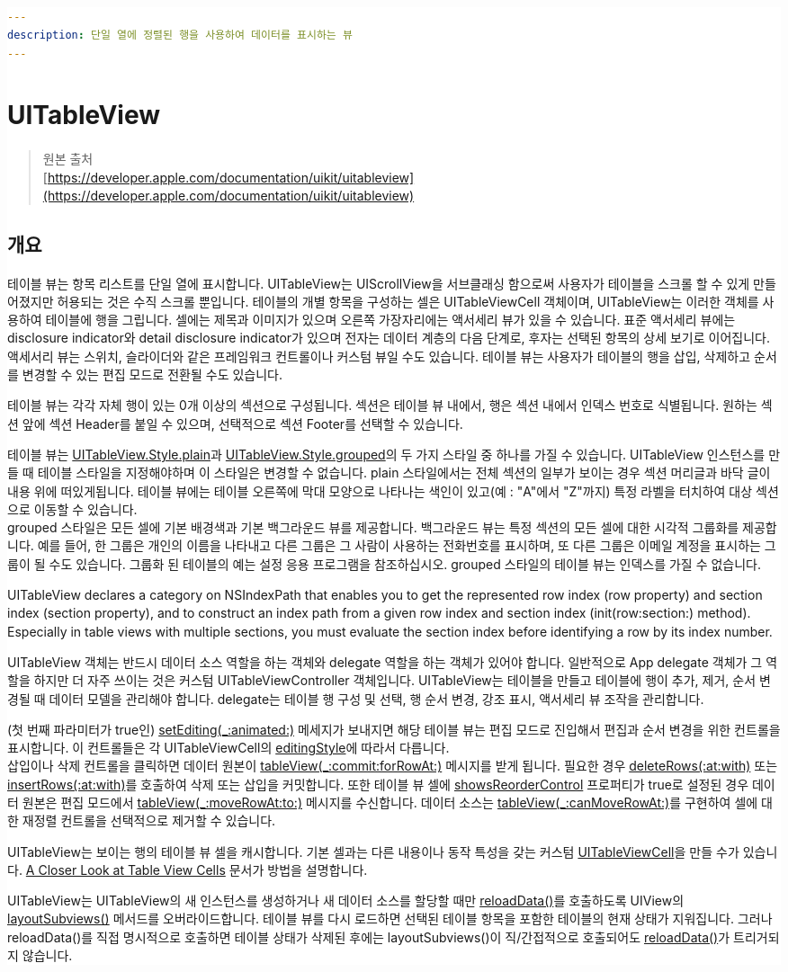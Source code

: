 ```yaml
---
description: 단일 열에 정렬된 행을 사용하여 데이터를 표시하는 뷰
---
```


# UITableView

> 원본 출처  
> [https://developer.apple.com/documentation/uikit/uitableview](https://developer.apple.com/documentation/uikit/uitableview)

## 개요

테이블 뷰는 항목 리스트를 단일 열에 표시합니다. UITableView는 UIScrollView을 서브클래싱 함으로써 사용자가 테이블을 스크롤 할 수 있게 만들어졌지만 허용되는 것은 수직 스크롤 뿐입니다. 테이블의 개별 항목을 구성하는 셀은 UITableViewCell 객체이며, UITableView는 이러한 객체를 사용하여 테이블에 행을 그립니다. 셀에는 제목과 이미지가 있으며 오른쪽 가장자리에는 액서세리 뷰가 있을 수 있습니다. 표준 액서세리 뷰에는 disclosure indicator와 detail disclosure indicator가 있으며 전자는 데이터 계층의 다음 단계로, 후자는 선택된 항목의 상세 보기로 이어집니다. 액세서리 뷰는 스위치, 슬라이더와 같은 프레임워크 컨트롤이나 커스텀 뷰일 수도 있습니다. 테이블 뷰는 사용자가 테이블의 행을 삽입, 삭제하고 순서를 변경할 수 있는 편집 모드로 전환될 수도 있습니다.

테이블 뷰는 각각 자체 행이 있는 0개 이상의 섹션으로 구성됩니다. 섹션은 테이블 뷰 내에서, 행은 섹션 내에서 인덱스 번호로 식별됩니다. 원하는 섹션 앞에 섹션 Header를 붙일 수 있으며, 선택적으로 섹션 Footer를 선택할 수 있습니다.

테이블 뷰는 [UITableView.Style.plain](../../../not-found.md)과 [UITableView.Style.grouped](../../../not-found.md)의 두 가지 스타일 중 하나를 가질 수 있습니다. UITableView 인스턴스를 만들 때 테이블 스타일을 지정해야하며 이 스타일은 변경할 수 없습니다. plain 스타일에서는 전체 섹션의 일부가 보이는 경우 섹션 머리글과 바닥 글이 내용 위에 떠있게됩니다. 테이블 뷰에는 테이블 오른쪽에 막대 모양으로 나타나는 색인이 있고\(예 : "A"에서 "Z"까지\) 특정 라벨을 터치하여 대상 섹션으로 이동할 수 있습니다.  
grouped 스타일은 모든 셀에 기본 배경색과 기본 백그라운드 뷰를 제공합니다. 백그라운드 뷰는 특정 섹션의 모든 셀에 대한 시각적 그룹화를 제공합니다. 예를 들어, 한 그룹은 개인의 이름을 나타내고 다른 그룹은 그 사람이 사용하는 전화번호를 표시하며, 또 다른 그룹은 이메일 계정을 표시하는 그룹이 될 수도 있습니다. 그룹화 된 테이블의 예는 설정 응용 프로그램을 참조하십시오. grouped 스타일의 테이블 뷰는 인덱스를 가질 수 없습니다.

UITableView declares a category on NSIndexPath that enables you to get the represented row index \(row property\) and section index \(section property\), and to construct an index path from a given row index and section index \(init\(row:section:\) method\). Especially in table views with multiple sections, you must evaluate the section index before identifying a row by its index number.

UITableView 객체는 반드시 데이터 소스 역할을 하는 객체와 delegate 역할을 하는 객체가 있어야 합니다. 일반적으로 App delegate 객체가 그 역할을 하지만 더 자주 쓰이는 것은 커스텀 UITableViewController 객체입니다. UITableView는 테이블을 만들고 테이블에 행이 추가, 제거, 순서 변경될 때 데이터 모델을 관리해야 합니다. delegate는 테이블 행 구성 및 선택, 행 순서 변경, 강조 표시, 액서세리 뷰 조작을 관리합니다.

\(첫 번째 파라미터가 true인\) [setEditing\(\_:animated:\)](../../../not-found.md) 메세지가 보내지면 해당 테이블 뷰는 편집 모드로 진입해서 편집과 순서 변경을 위한 컨트롤을 표시합니다. 이 컨트롤들은 각 UITableViewCell의 [editingStyle](../../../not-found.md)에 따라서 다릅니다.  
삽입이나 삭제 컨트롤을 클릭하면 데이터 원본이 [tableView\(\_:commit:forRowAt:\)](../../../not-found.md) 메시지를 받게 됩니다. 필요한 경우 [deleteRows\(:at:with\)](../../../not-found.md) 또는 [insertRows\(:at:with\)](../../../not-found.md)를 호출하여 삭제 또는 삽입을 커밋합니다. 또한 테이블 뷰 셀에 [showsReorderControl](../../../not-found.md) 프로퍼티가 true로 설정된 경우 데이터 원본은 편집 모드에서 [tableView\(\_:moveRowAt:to:\)](../../../not-found.md) 메시지를 수신합니다. 데이터 소스는 [tableView\(\_:canMoveRowAt:\)](../../../not-found.md)를 구현하여 셀에 대한 재정렬 컨트롤을 선택적으로 제거할 수 있습니다.

UITableView는 보이는 행의 테이블 뷰 셀을 캐시합니다. 기본 셀과는 다른 내용이나 동작 특성을 갖는 커스텀 [UITableViewCell](../../../not-found.md)을 만들 수가 있습니다. [A Closer Look at Table View Cells](../../../not-found.md) 문서가 방법을 설명합니다.

UITableView는 UITableView의 새 인스턴스를 생성하거나 새 데이터 소스를 할당할 때만 [reloadData\(\)](../../../not-found.md)를 호출하도록 UIView의 [layoutSubviews\(\)](../../../not-found.md) 메서드를 오버라이드합니다. 테이블 뷰를 다시 로드하면 선택된 테이블 항목을 포함한 테이블의 현재 상태가 지워집니다. 그러나 reloadData\(\)를 직접 명시적으로 호출하면 테이블 상태가 삭제된 후에는 layoutSubviews\(\)이 직/간접적으로 호출되어도 [reloadData\(\)](../../../not-found.md)가 트리거되지 않습니다.
